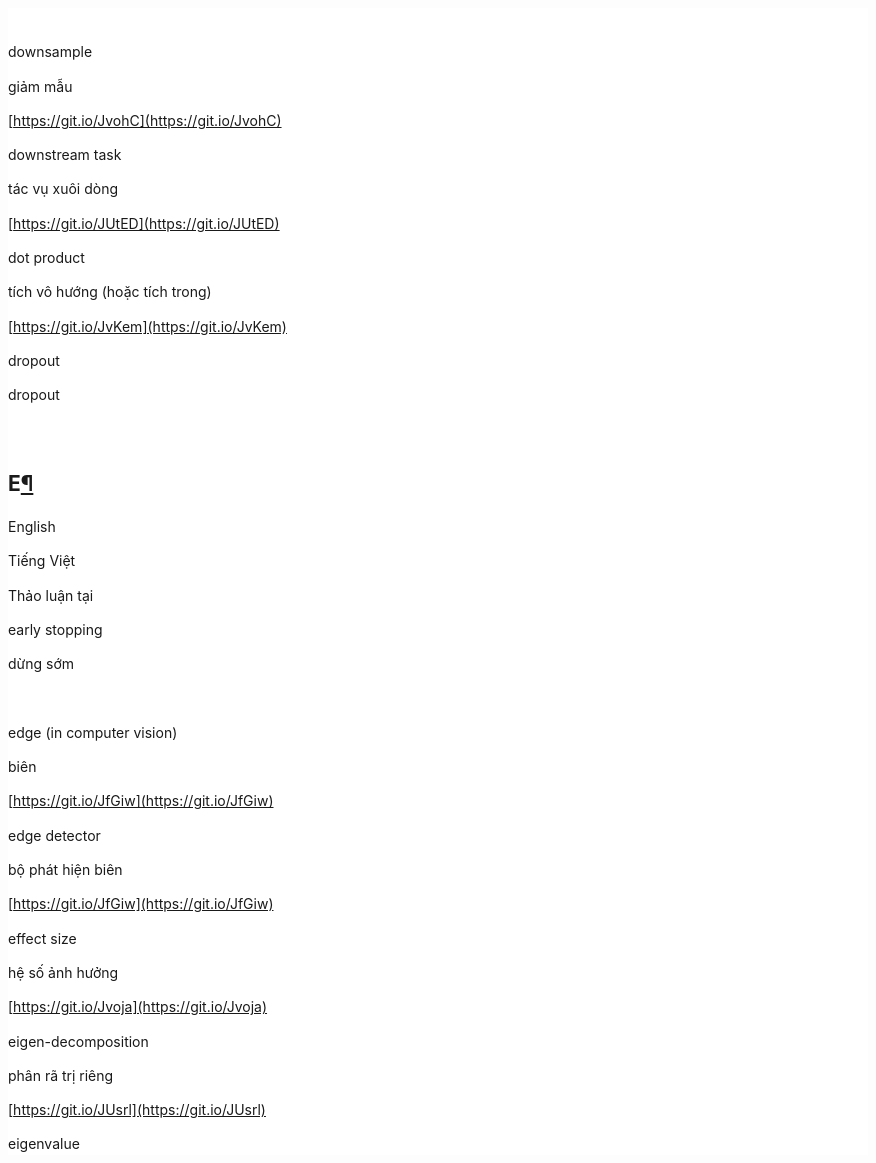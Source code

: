  

downsample

giảm mẫu

[https://git.io/JvohC](https://git.io/JvohC)

downstream task

tác vụ xuôi dòng

[https://git.io/JUtED](https://git.io/JUtED)

dot product

tích vô hướng (hoặc tích trong)

[https://git.io/JvKem](https://git.io/JvKem)

dropout

dropout

 

E[¶](#e "Permalink to this headline")
-------------------------------------

  

English

Tiếng Việt

Thảo luận tại

early stopping

dừng sớm

 

edge (in computer vision)

biên

[https://git.io/JfGiw](https://git.io/JfGiw)

edge detector

bộ phát hiện biên

[https://git.io/JfGiw](https://git.io/JfGiw)

effect size

hệ số ảnh hưởng

[https://git.io/Jvoja](https://git.io/Jvoja)

eigen-decomposition

phân rã trị riêng

[https://git.io/JUsrl](https://git.io/JUsrl)

eigenvalue
